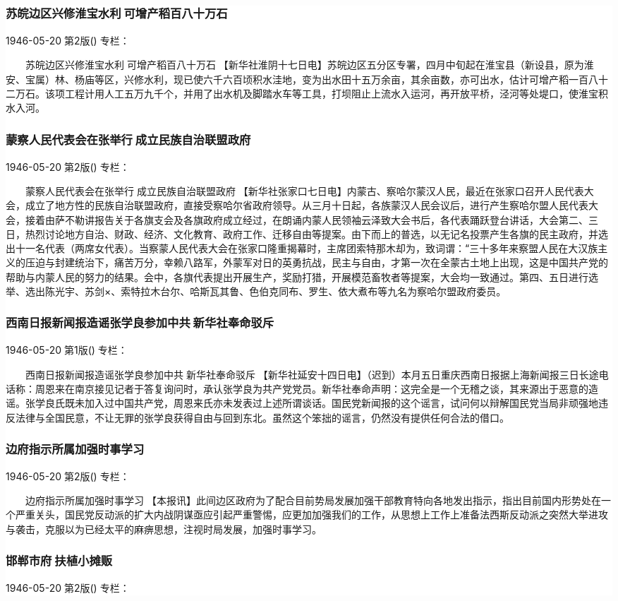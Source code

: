 
### 苏皖边区兴修淮宝水利  可增产稻百八十万石

1946-05-20
第2版()
专栏：

　　苏皖边区兴修淮宝水利
    可增产稻百八十万石
    【新华社淮阴十七日电】苏皖边区五分区专署，四月中旬起在淮宝县（新设县，原为淮安、宝属）林、杨庙等区，兴修水利，现已使六千六百顷积水洼地，变为出水田十五万余亩，其余亩数，亦可出水，估计可增产稻一百八十二万石。该项工程计用人工五万九千个，并用了出水机及脚踏水车等工具，打坝阻止上流水入运河，再开放平桥，泾河等处堤口，使淮宝积水入河。


### 蒙察人民代表会在张举行  成立民族自治联盟政府

1946-05-20
第2版()
专栏：

　　蒙察人民代表会在张举行
    成立民族自治联盟政府
    【新华社张家口七日电】内蒙古、察哈尔蒙汉人民，最近在张家口召开人民代表大会，成立了地方性的民族自治联盟政府，直接受察哈尔省政府领导。从三月十日起，各族蒙汉人民会议后，进行产生察哈尔盟人民代表大会，接着由萨不勒讲报告关于各旗支会及各旗政府成立经过，在朗诵内蒙人民领袖云泽致大会书后，各代表踊跃登台讲话，大会第二、三日，热烈讨论地方自治、财政、经济、文化教育、政府工作、迁移自由等提案。由下而上的普选，以无记名投票产生各旗的民主政府，并选出十一名代表（两席女代表）。当察蒙人民代表大会在张家口隆重揭幕时，主席团索特那木却为，致词谓：“三十多年来察盟人民在大汉族主义的压迫与封建统治下，痛苦万分，幸赖八路军，外蒙军对日的英勇抗战，民主与自由，才第一次在全蒙古土地上出现，这是中国共产党的帮助与内蒙人民的努力的结果。会中，各旗代表提出开展生产，奖励打猎，开展模范畜牧者等提案，大会均一致通过。第四、五日进行选举、选出陈光宇、苏剑×、索特拉木台尔、哈斯瓦其鲁、色伯克同布、罗生、依大煮布等九名为察哈尔盟政府委员。


### 西南日报新闻报造谣张学良参加中共  新华社奉命驳斥

1946-05-20
第1版()
专栏：

　　西南日报新闻报造谣张学良参加中共
    新华社奉命驳斥
    【新华社延安十四日电】（迟到）本月五日重庆西南日报据上海新闻报三日长途电话称：周恩来在南京接见记者于答复询问时，承认张学良为共产党党员。新华社奉命声明：这完全是一个无稽之谈，其来源出于恶意的造谣。张学良氏既未加入过中国共产党，周恩来氏亦未发表过上述所谓谈话。国民党新闻报的这个谣言，试问何以辩解国民党当局非顽强地违反法律与全国民意，不让无罪的张学良获得自由与回到东北。虽然这个笨拙的谣言，仍然没有提供任何合法的借口。


### 边府指示所属加强时事学习

1946-05-20
第2版()
专栏：

　　边府指示所属加强时事学习
    【本报讯】此间边区政府为了配合目前势局发展加强干部教育特向各地发出指示，指出目前国内形势处在一个严重关头，国民党反动派的扩大内战阴谋亟应引起严重警惕，应更加加强我们的工作，从思想上工作上准备法西斯反动派之突然大举进攻与袭击，克服以为已经太平的麻痹思想，注视时局发展，加强时事学习。


### 邯郸市府  扶植小摊贩

1946-05-20
第2版()
专栏：
